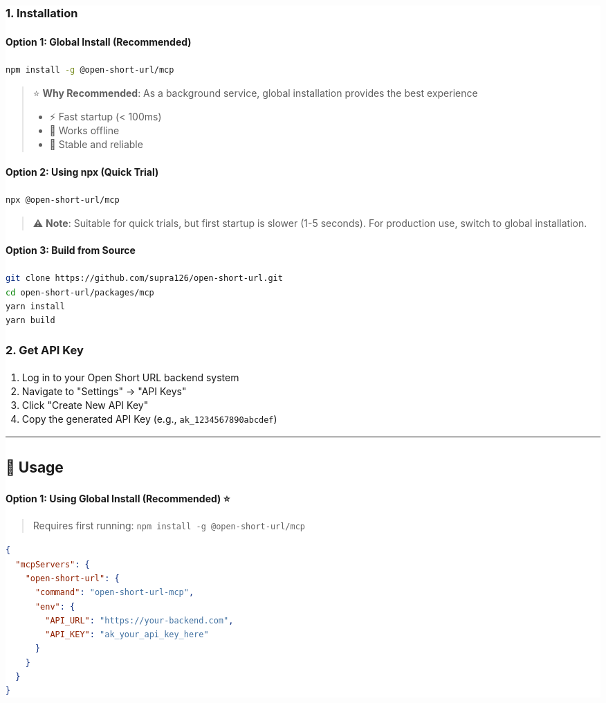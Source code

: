 ### 1. Installation

#### Option 1: Global Install (Recommended)

```bash
npm install -g @open-short-url/mcp
```

> ⭐ **Why Recommended**: As a background service, global installation provides the best experience
>
> - ⚡ Fast startup (< 100ms)
> - 🔌 Works offline
> - 🎯 Stable and reliable

#### Option 2: Using npx (Quick Trial)

```bash
npx @open-short-url/mcp
```

> ⚠️ **Note**: Suitable for quick trials, but first startup is slower (1-5 seconds). For production use, switch to global installation.

#### Option 3: Build from Source

```bash
git clone https://github.com/supra126/open-short-url.git
cd open-short-url/packages/mcp
yarn install
yarn build
```

### 2. Get API Key

1. Log in to your Open Short URL backend system
2. Navigate to "Settings" → "API Keys"
3. Click "Create New API Key"
4. Copy the generated API Key (e.g., `ak_1234567890abcdef`)

---

## 🔧 Usage

#### Option 1: Using Global Install (Recommended) ⭐

> Requires first running: `npm install -g @open-short-url/mcp`

```json
{
  "mcpServers": {
    "open-short-url": {
      "command": "open-short-url-mcp",
      "env": {
        "API_URL": "https://your-backend.com",
        "API_KEY": "ak_your_api_key_here"
      }
    }
  }
}
```
